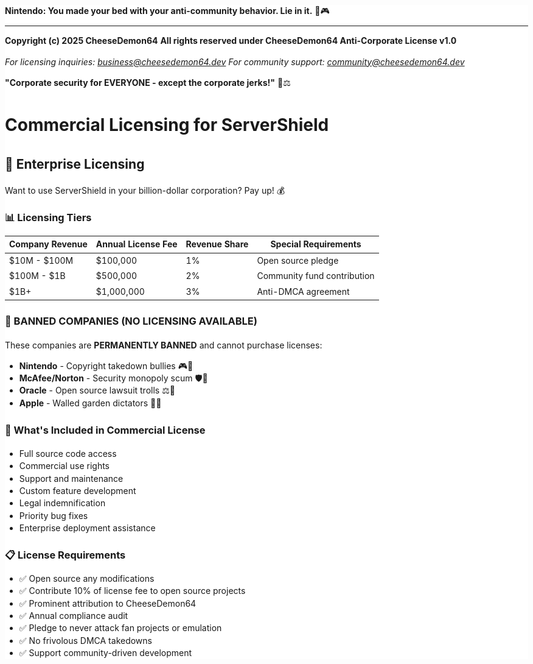 **Nintendo: You made your bed with your anti-community behavior. Lie in it.** 🖕🎮

---

**Copyright (c) 2025 CheeseDemon64**
**All rights reserved under CheeseDemon64 Anti-Corporate License v1.0**

*For licensing inquiries: business@cheesedemon64.dev*
*For community support: community@cheesedemon64.dev*

**"Corporate security for EVERYONE - except the corporate jerks!"** 🧀⚖️
# Commercial Licensing for ServerShield

## 💼 Enterprise Licensing

Want to use ServerShield in your billion-dollar corporation? Pay up! 💰

### 📊 Licensing Tiers

| Company Revenue | Annual License Fee | Revenue Share | Special Requirements |
|----------------|-------------------|---------------|---------------------|
| $10M - $100M   | $100,000         | 1%            | Open source pledge  |
| $100M - $1B    | $500,000         | 2%            | Community fund contribution |
| $1B+           | $1,000,000       | 3%            | Anti-DMCA agreement |

### 🚫 BANNED COMPANIES (NO LICENSING AVAILABLE)

These companies are **PERMANENTLY BANNED** and cannot purchase licenses:

- **Nintendo** - Copyright takedown bullies 🎮🚫
- **McAfee/Norton** - Security monopoly scum 🛡️🚫  
- **Oracle** - Open source lawsuit trolls ⚖️🚫
- **Apple** - Walled garden dictators 🍎🚫

### 🎯 What's Included in Commercial License
- Full source code access
- Commercial use rights
- Support and maintenance  
- Custom feature development
- Legal indemnification
- Priority bug fixes
- Enterprise deployment assistance

### 📋 License Requirements
- ✅ Open source any modifications
- ✅ Contribute 10% of license fee to open source projects
- ✅ Prominent attribution to CheeseDemon64
- ✅ Annual compliance audit
- ✅ Pledge to never attack fan projects or emulation
- ✅ No frivolous DMCA takedowns
- ✅ Support community-driven development
